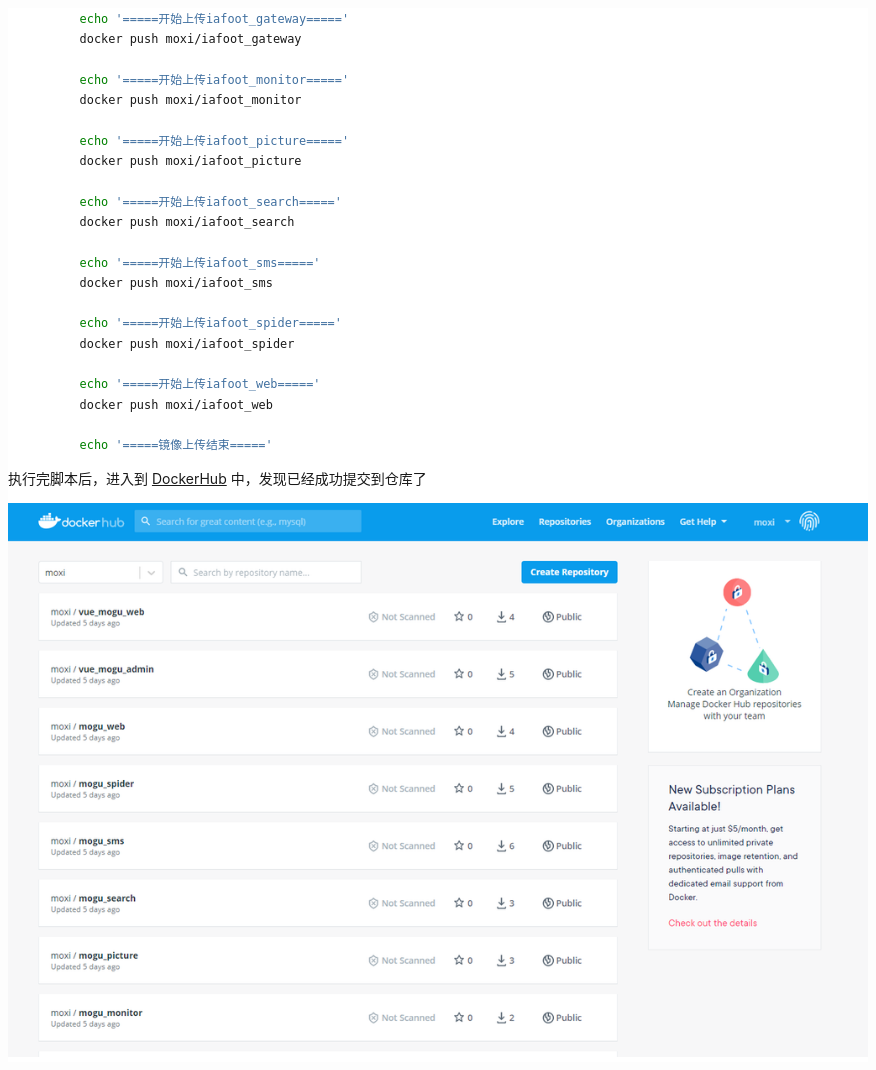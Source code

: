 ```bash
          echo '=====开始上传iafoot_gateway====='
          docker push moxi/iafoot_gateway

          echo '=====开始上传iafoot_monitor====='
          docker push moxi/iafoot_monitor

          echo '=====开始上传iafoot_picture====='
          docker push moxi/iafoot_picture

          echo '=====开始上传iafoot_search====='
          docker push moxi/iafoot_search

          echo '=====开始上传iafoot_sms====='
          docker push moxi/iafoot_sms

          echo '=====开始上传iafoot_spider====='
          docker push moxi/iafoot_spider

          echo '=====开始上传iafoot_web====='
          docker push moxi/iafoot_web

          echo '=====镜像上传结束====='

```

执行完脚本后，进入到 [DockerHub](https://registry.hub.docker.com/) 中，发现已经成功提交到仓库了

![image-20201202091107737](images/image-20201202091107737.png)
